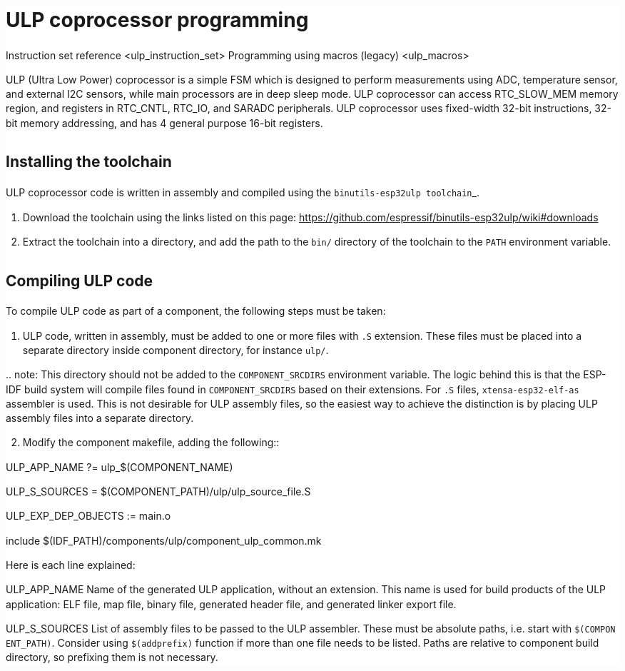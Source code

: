 ULP coprocessor programming
===========================

Instruction set reference <ulp_instruction_set>
Programming using macros (legacy) <ulp_macros>


ULP (Ultra Low Power) coprocessor is a simple FSM which is designed to perform measurements using ADC, temperature sensor, and external I2C sensors, while main processors are in deep sleep mode. ULP coprocessor can access RTC_SLOW_MEM memory region, and registers in RTC_CNTL, RTC_IO, and SARADC peripherals. ULP coprocessor uses fixed-width 32-bit instructions, 32-bit memory addressing, and has 4 general purpose 16-bit registers.

Installing the toolchain
------------------------

ULP coprocessor code is written in assembly and compiled using the `binutils-esp32ulp toolchain`_.

1. Download the toolchain using the links listed on this page:
https://github.com/espressif/binutils-esp32ulp/wiki#downloads

2. Extract the toolchain into a directory, and add the path to the ``bin/`` directory of the toolchain to the ``PATH`` environment variable.

Compiling ULP code
------------------

To compile ULP code as part of a component, the following steps must be taken:

1. ULP code, written in assembly, must be added to one or more files with `.S` extension. These files must be placed into a separate directory inside component directory, for instance `ulp/`.

.. note: This directory should not be added to the ``COMPONENT_SRCDIRS`` environment variable. The logic behind this is that the ESP-IDF build system will compile files found in ``COMPONENT_SRCDIRS`` based on their extensions. For ``.S`` files, ``xtensa-esp32-elf-as`` assembler is used. This is not desirable for ULP assembly files, so the easiest way to achieve the distinction is by placing ULP assembly files into a separate directory.

2. Modify the component makefile, adding the following::

ULP_APP_NAME ?= ulp_$(COMPONENT_NAME)

ULP_S_SOURCES = $(COMPONENT_PATH)/ulp/ulp_source_file.S

ULP_EXP_DEP_OBJECTS := main.o

include $(IDF_PATH)/components/ulp/component_ulp_common.mk

Here is each line explained:

ULP_APP_NAME
Name of the generated ULP application, without an extension. This name is used for build products of the ULP application: ELF file, map file, binary file, generated header file, and generated linker export file.

ULP_S_SOURCES
List of assembly files to be passed to the ULP assembler. These must be absolute paths, i.e. start with ``$(COMPONENT_PATH)``. Consider using ``$(addprefix)`` function if more than one file needs to be listed. Paths are relative to component build directory, so prefixing them is not necessary.
